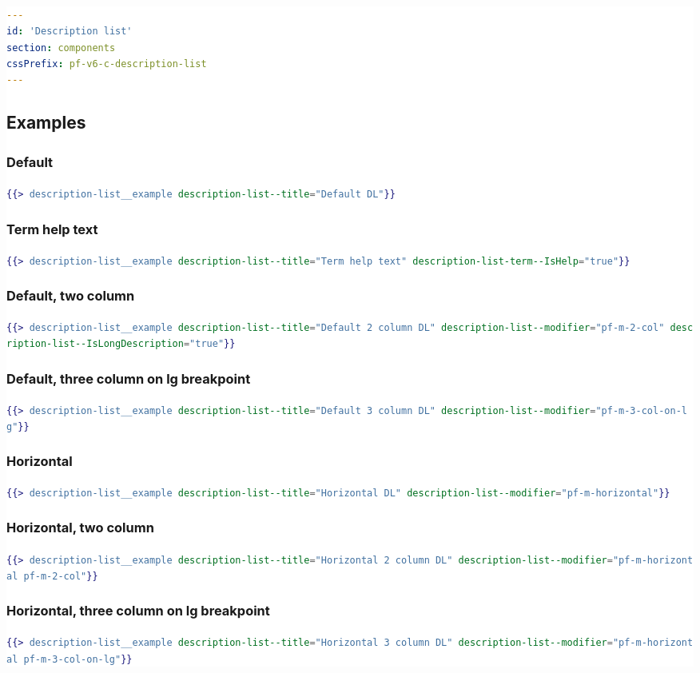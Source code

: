 ```yaml
---
id: 'Description list'
section: components
cssPrefix: pf-v6-c-description-list
---
```


## Examples

### Default

```hbs
{{> description-list__example description-list--title="Default DL"}}
```

### Term help text

```hbs
{{> description-list__example description-list--title="Term help text" description-list-term--IsHelp="true"}}
```

### Default, two column

```hbs
{{> description-list__example description-list--title="Default 2 column DL" description-list--modifier="pf-m-2-col" description-list--IsLongDescription="true"}}
```

### Default, three column on lg breakpoint

```hbs
{{> description-list__example description-list--title="Default 3 column DL" description-list--modifier="pf-m-3-col-on-lg"}}
```

### Horizontal

```hbs
{{> description-list__example description-list--title="Horizontal DL" description-list--modifier="pf-m-horizontal"}}
```

### Horizontal, two column

```hbs
{{> description-list__example description-list--title="Horizontal 2 column DL" description-list--modifier="pf-m-horizontal pf-m-2-col"}}
```

### Horizontal, three column on lg breakpoint

```hbs
{{> description-list__example description-list--title="Horizontal 3 column DL" description-list--modifier="pf-m-horizontal pf-m-3-col-on-lg"}}
```

